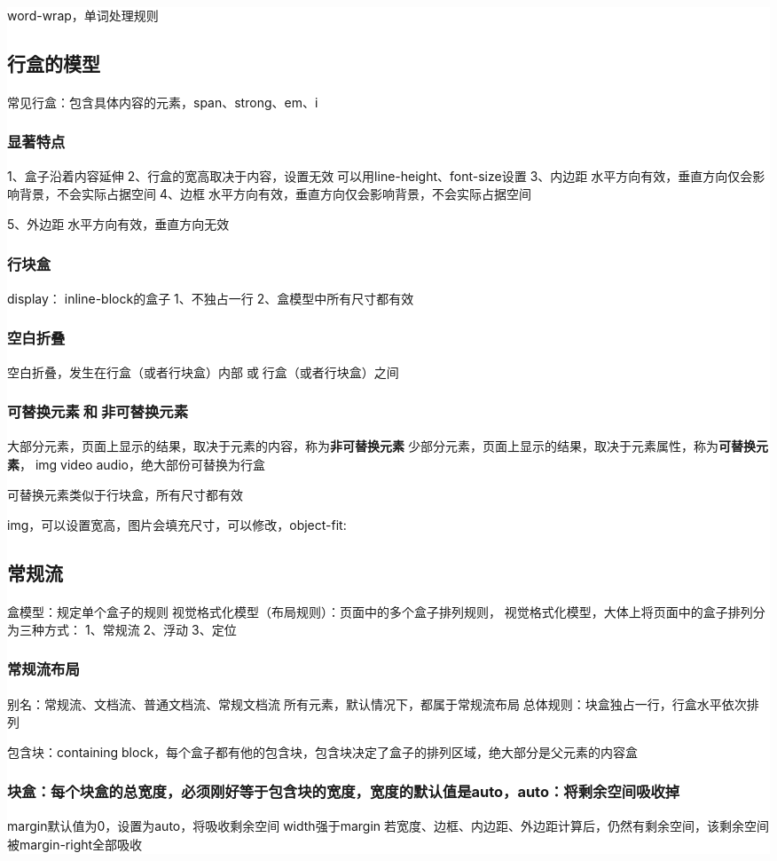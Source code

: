 word-wrap，单词处理规则

## 行盒的模型
常见行盒：包含具体内容的元素，span、strong、em、i

### 显著特点
1、盒子沿着内容延伸
2、行盒的宽高取决于内容，设置无效
可以用line-height、font-size设置
3、内边距
水平方向有效，垂直方向仅会影响背景，不会实际占据空间
4、边框
水平方向有效，垂直方向仅会影响背景，不会实际占据空间

5、外边距
水平方向有效，垂直方向无效

### 行块盒
display： inline-block的盒子
1、不独占一行
2、盒模型中所有尺寸都有效

### 空白折叠
空白折叠，发生在行盒（或者行块盒）内部 或 行盒（或者行块盒）之间

### 可替换元素 和 非可替换元素
大部分元素，页面上显示的结果，取决于元素的内容，称为**非可替换元素**
少部分元素，页面上显示的结果，取决于元素属性，称为**可替换元素**， img video audio，绝大部份可替换为行盒

可替换元素类似于行块盒，所有尺寸都有效

img，可以设置宽高，图片会填充尺寸，可以修改，object-fit:

##  常规流
盒模型：规定单个盒子的规则
视觉格式化模型（布局规则）：页面中的多个盒子排列规则，
视觉格式化模型，大体上将页面中的盒子排列分为三种方式：
1、常规流
2、浮动
3、定位
### 常规流布局
别名：常规流、文档流、普通文档流、常规文档流
所有元素，默认情况下，都属于常规流布局
总体规则：块盒独占一行，行盒水平依次排列

包含块：containing block，每个盒子都有他的包含块，包含块决定了盒子的排列区域，绝大部分是父元素的内容盒
###  块盒：每个块盒的总宽度，必须刚好等于包含块的宽度，宽度的默认值是auto，auto：将剩余空间吸收掉
margin默认值为0，设置为auto，将吸收剩余空间
width强于margin
若宽度、边框、内边距、外边距计算后，仍然有剩余空间，该剩余空间被margin-right全部吸收
